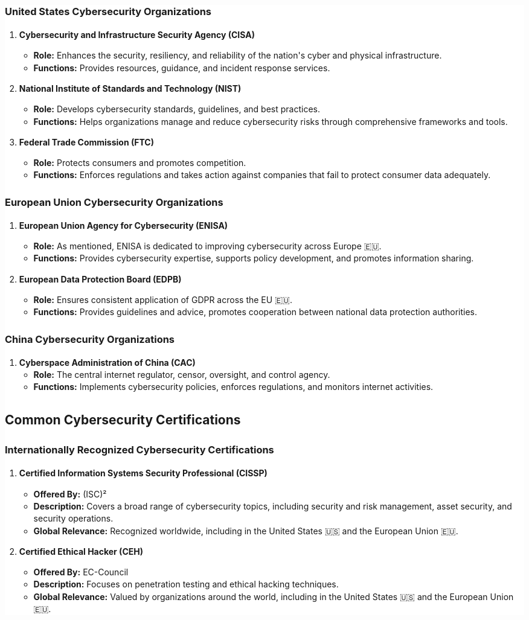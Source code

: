 ### United States Cybersecurity Organizations

1. **Cybersecurity and Infrastructure Security Agency (CISA)**
   - **Role:** Enhances the security, resiliency, and reliability of the nation's cyber and physical infrastructure.
   - **Functions:** Provides resources, guidance, and incident response services.

2. **National Institute of Standards and Technology (NIST)**
   - **Role:** Develops cybersecurity standards, guidelines, and best practices.
   - **Functions:** Helps organizations manage and reduce cybersecurity risks through comprehensive frameworks and tools.

3. **Federal Trade Commission (FTC)**
   - **Role:** Protects consumers and promotes competition.
   - **Functions:** Enforces regulations and takes action against companies that fail to protect consumer data adequately.

### European Union Cybersecurity Organizations

1. **European Union Agency for Cybersecurity (ENISA)**
   - **Role:** As mentioned, ENISA is dedicated to improving cybersecurity across Europe 🇪🇺.
   - **Functions:** Provides cybersecurity expertise, supports policy development, and promotes information sharing.

2. **European Data Protection Board (EDPB)**
   - **Role:** Ensures consistent application of GDPR across the EU 🇪🇺.
   - **Functions:** Provides guidelines and advice, promotes cooperation between national data protection authorities.

### China Cybersecurity Organizations

1. **Cyberspace Administration of China (CAC)**
   - **Role:** The central internet regulator, censor, oversight, and control agency.
   - **Functions:** Implements cybersecurity policies, enforces regulations, and monitors internet activities.

## Common Cybersecurity Certifications

### Internationally Recognized Cybersecurity Certifications

1. **Certified Information Systems Security Professional (CISSP)**
   - **Offered By:** (ISC)²
   - **Description:** Covers a broad range of cybersecurity topics, including security and risk management, asset security, and security operations.
   - **Global Relevance:** Recognized worldwide, including in the United States 🇺🇸 and the European Union 🇪🇺.

2. **Certified Ethical Hacker (CEH)**
   - **Offered By:** EC-Council
   - **Description:** Focuses on penetration testing and ethical hacking techniques.
   - **Global Relevance:** Valued by organizations around the world, including in the United States 🇺🇸 and the European Union 🇪🇺.
